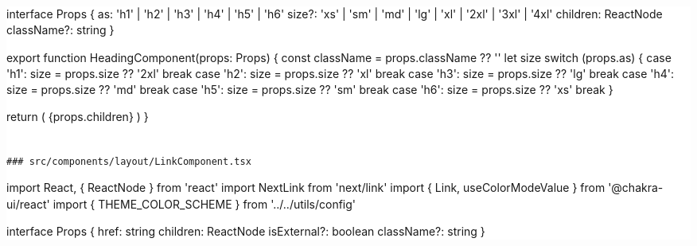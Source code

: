 interface Props {
  as: 'h1' | 'h2' | 'h3' | 'h4' | 'h5' | 'h6'
  size?: 'xs' | 'sm' | 'md' | 'lg' | 'xl' | '2xl' | '3xl' | '4xl'
  children: ReactNode
  className?: string
}

export function HeadingComponent(props: Props) {
  const className = props.className ?? ''
  let size
  switch (props.as) {
    case 'h1':
      size = props.size ?? '2xl'
      break
    case 'h2':
      size = props.size ?? 'xl'
      break
    case 'h3':
      size = props.size ?? 'lg'
      break
    case 'h4':
      size = props.size ?? 'md'
      break
    case 'h5':
      size = props.size ?? 'sm'
      break
    case 'h6':
      size = props.size ?? 'xs'
      break
  }

  return (
    <Heading as={props.as} size={size} className={className} mb={2}>
      {props.children}
    </Heading>
  )
}

```

### src/components/layout/LinkComponent.tsx

```
import React, { ReactNode } from 'react'
import NextLink from 'next/link'
import { Link, useColorModeValue } from '@chakra-ui/react'
import { THEME_COLOR_SCHEME } from '../../utils/config'

interface Props {
  href: string
  children: ReactNode
  isExternal?: boolean
  className?: string
}
